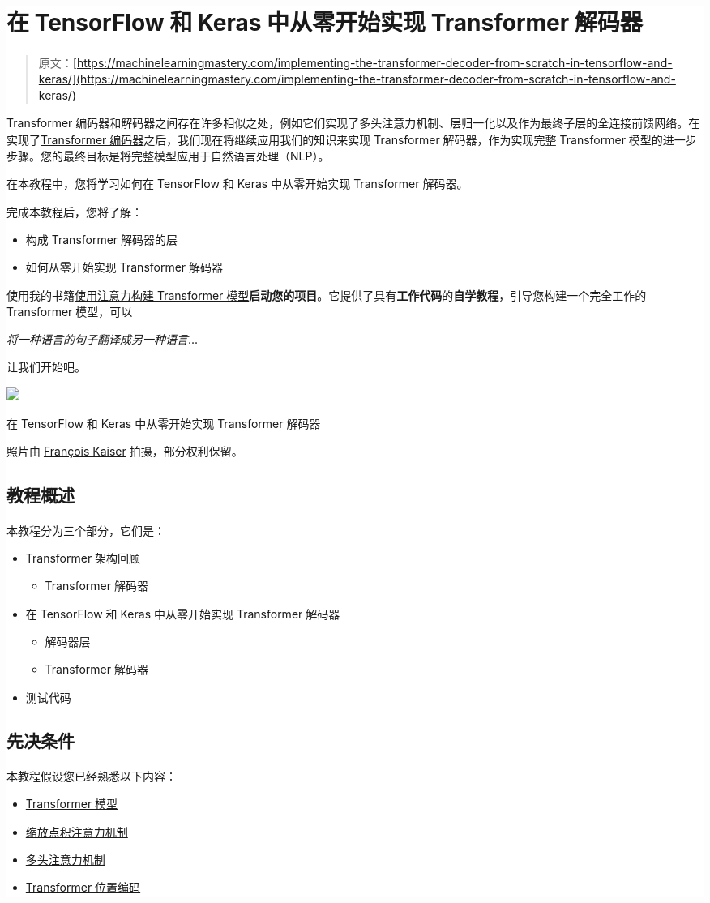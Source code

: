 # 在 TensorFlow 和 Keras 中从零开始实现 Transformer 解码器

> 原文：[https://machinelearningmastery.com/implementing-the-transformer-decoder-from-scratch-in-tensorflow-and-keras/](https://machinelearningmastery.com/implementing-the-transformer-decoder-from-scratch-in-tensorflow-and-keras/)

Transformer 编码器和解码器之间存在许多相似之处，例如它们实现了多头注意力机制、层归一化以及作为最终子层的全连接前馈网络。在实现了[Transformer 编码器](https://machinelearningmastery.com/implementing-the-transformer-encoder-from-scratch-in-tensorflow-and-keras)之后，我们现在将继续应用我们的知识来实现 Transformer 解码器，作为实现完整 Transformer 模型的进一步步骤。您的最终目标是将完整模型应用于自然语言处理（NLP）。

在本教程中，您将学习如何在 TensorFlow 和 Keras 中从零开始实现 Transformer 解码器。

完成本教程后，您将了解：

+   构成 Transformer 解码器的层

+   如何从零开始实现 Transformer 解码器

使用我的书籍[使用注意力构建 Transformer 模型](https://machinelearningmastery.com/transformer-models-with-attention/)**启动您的项目**。它提供了具有**工作代码**的**自学教程**，引导您构建一个完全工作的 Transformer 模型，可以

*将一种语言的句子翻译成另一种语言*...

让我们开始吧。

[![](../Images/351cb0d6443fe8eb0f558ada27032ec4.png)](https://machinelearningmastery.com/wp-content/uploads/2022/03/decoder_cover-scaled.jpg)

在 TensorFlow 和 Keras 中从零开始实现 Transformer 解码器

照片由 [François Kaiser](https://unsplash.com/photos/8Ceyil3gIog) 拍摄，部分权利保留。

## **教程概述**

本教程分为三个部分，它们是：

+   Transformer 架构回顾

    +   Transformer 解码器

+   在 TensorFlow 和 Keras 中从零开始实现 Transformer 解码器

    +   解码器层

    +   Transformer 解码器

+   测试代码

## **先决条件**

本教程假设您已经熟悉以下内容：

+   [Transformer 模型](https://machinelearningmastery.com/the-transformer-model/)

+   [缩放点积注意力机制](https://machinelearningmastery.com/?p=13364&preview=true)

+   [多头注意力机制](https://machinelearningmastery.com/?p=13351&preview=true)

+   [Transformer 位置编码](https://machinelearningmastery.com/the-transformer-positional-encoding-layer-in-keras-part-2/)

